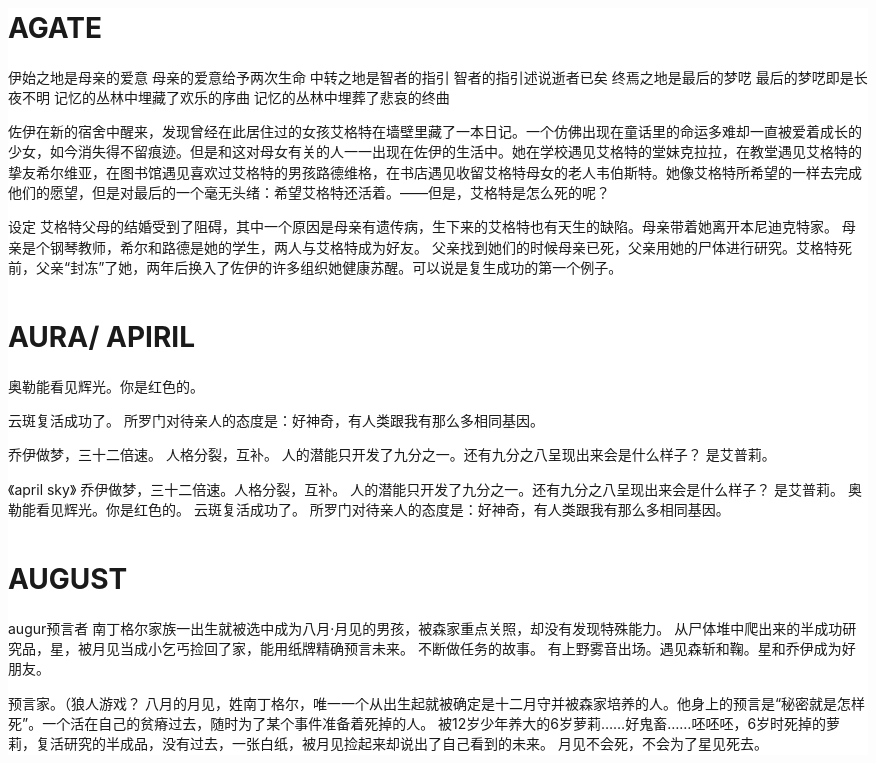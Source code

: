 
# AGATE
伊始之地是母亲的爱意
母亲的爱意给予两次生命
中转之地是智者的指引
智者的指引述说逝者已矣
终焉之地是最后的梦呓
最后的梦呓即是长夜不明
记忆的丛林中埋藏了欢乐的序曲
记忆的丛林中埋葬了悲哀的终曲

佐伊在新的宿舍中醒来，发现曾经在此居住过的女孩艾格特在墙壁里藏了一本日记。一个仿佛出现在童话里的命运多难却一直被爱着成长的少女，如今消失得不留痕迹。但是和这对母女有关的人一一出现在佐伊的生活中。她在学校遇见艾格特的堂妹克拉拉，在教堂遇见艾格特的挚友希尔维亚，在图书馆遇见喜欢过艾格特的男孩路德维格，在书店遇见收留艾格特母女的老人韦伯斯特。她像艾格特所希望的一样去完成他们的愿望，但是对最后的一个毫无头绪：希望艾格特还活着。——但是，艾格特是怎么死的呢？

设定
艾格特父母的结婚受到了阻碍，其中一个原因是母亲有遗传病，生下来的艾格特也有天生的缺陷。母亲带着她离开本尼迪克特家。
母亲是个钢琴教师，希尔和路德是她的学生，两人与艾格特成为好友。
父亲找到她们的时候母亲已死，父亲用她的尸体进行研究。艾格特死前，父亲“封冻”了她，两年后换入了佐伊的许多组织她健康苏醒。可以说是复生成功的第一个例子。


# AURA/ APIRIL

奥勒能看见辉光。你是红色的。

云斑复活成功了。
所罗门对待亲人的态度是：好神奇，有人类跟我有那么多相同基因。

乔伊做梦，三十二倍速。
人格分裂，互补。
人的潜能只开发了九分之一。还有九分之八呈现出来会是什么样子？
是艾普莉。

《april sky》
乔伊做梦，三十二倍速。人格分裂，互补。
人的潜能只开发了九分之一。还有九分之八呈现出来会是什么样子？
是艾普莉。
奥勒能看见辉光。你是红色的。
云斑复活成功了。
所罗门对待亲人的态度是：好神奇，有人类跟我有那么多相同基因。


# AUGUST

augur预言者
南丁格尔家族一出生就被选中成为八月·月见的男孩，被森家重点关照，却没有发现特殊能力。
从尸体堆中爬出来的半成功研究品，星，被月见当成小乞丐捡回了家，能用纸牌精确预言未来。
不断做任务的故事。
有上野雾音出场。遇见森斩和鞠。星和乔伊成为好朋友。

预言家。（狼人游戏？
八月的月见，姓南丁格尔，唯一一个从出生起就被确定是十二月守并被森家培养的人。他身上的预言是“秘密就是怎样死”。一个活在自己的贫瘠过去，随时为了某个事件准备着死掉的人。
被12岁少年养大的6岁萝莉……好鬼畜……呸呸呸，6岁时死掉的萝莉，复活研究的半成品，没有过去，一张白纸，被月见捡起来却说出了自己看到的未来。
月见不会死，不会为了星见死去。
